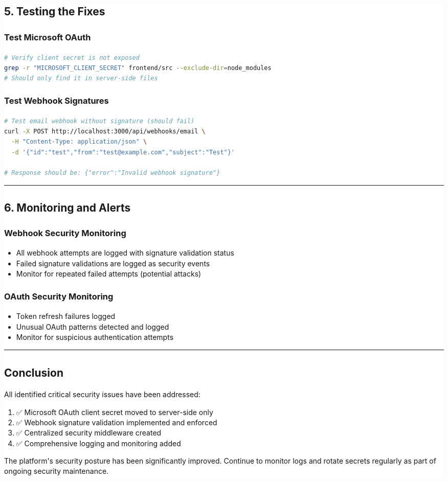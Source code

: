 ## 5. Testing the Fixes

### Test Microsoft OAuth
```bash
# Verify client secret is not exposed
grep -r "MICROSOFT_CLIENT_SECRET" frontend/src --exclude-dir=node_modules
# Should only find it in server-side files
```

### Test Webhook Signatures
```bash
# Test email webhook without signature (should fail)
curl -X POST http://localhost:3000/api/webhooks/email \
  -H "Content-Type: application/json" \
  -d '{"id":"test","from":"test@example.com","subject":"Test"}'

# Response should be: {"error":"Invalid webhook signature"}
```

---

## 6. Monitoring and Alerts

### Webhook Security Monitoring
- All webhook attempts are logged with signature validation status
- Failed signature validations are logged as security events
- Monitor for repeated failed attempts (potential attacks)

### OAuth Security Monitoring
- Token refresh failures logged
- Unusual OAuth patterns detected and logged
- Monitor for suspicious authentication attempts

---

## Conclusion

All identified critical security issues have been addressed:
1. ✅ Microsoft OAuth client secret moved to server-side only
2. ✅ Webhook signature validation implemented and enforced
3. ✅ Centralized security middleware created
4. ✅ Comprehensive logging and monitoring added

The platform's security posture has been significantly improved. Continue to monitor logs and rotate secrets regularly as part of ongoing security maintenance.
